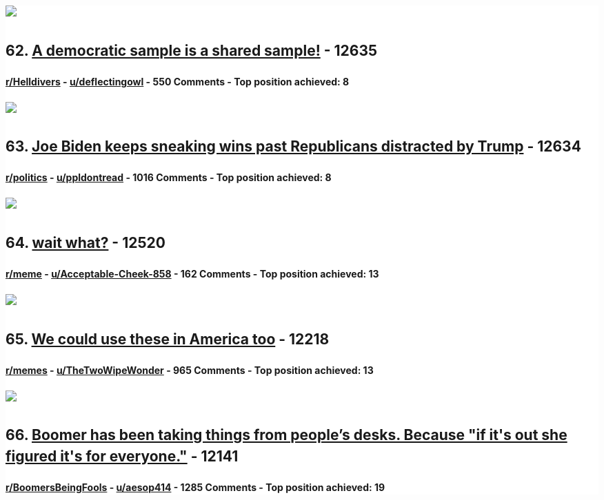 <a href="https://i.redd.it/bf6befwg0cwc1.jpeg"><img src="https://b.thumbs.redditmedia.com/yhqh7n4XsLsf5C151lEG8nzr2ZAN_KrIf8n5BLdBfCc.jpg"></img></a>

## 62. [A democratic sample is a shared sample!](http://reddit.com/r/Helldivers/comments/1cbuolj/a_democratic_sample_is_a_shared_sample/) - 12635
#### [r/Helldivers](http://reddit.com/r/Helldivers) - [u/deflectingowl](http://reddit.com/u/deflectingowl) - 550 Comments - Top position achieved: 8

<a href="https://i.redd.it/9mpa4rsplewc1.jpeg"><img src="https://b.thumbs.redditmedia.com/g_JxD7m1AFDlvSCukadEFGFfgScCCCB5j3F_fg8s6fE.jpg"></img></a>

## 63. [Joe Biden keeps sneaking wins past Republicans distracted by Trump](http://reddit.com/r/politics/comments/1cc014j/joe_biden_keeps_sneaking_wins_past_republicans/) - 12634
#### [r/politics](http://reddit.com/r/politics) - [u/ppldontread](http://reddit.com/u/ppldontread) - 1016 Comments - Top position achieved: 8

<a href="https://www.salon.com/2024/04/24/donald-has-neutered-republicans-power-to-sabotage-joe-biden/"><img src="https://a.thumbs.redditmedia.com/_nznIyX2vuR6EPVSqder8XA95uYPgx0s3xCyQEhymz8.jpg"></img></a>

## 64. [wait what?](http://reddit.com/r/meme/comments/1cbosew/wait_what/) - 12520
#### [r/meme](http://reddit.com/r/meme) - [u/Acceptable-Cheek-858](http://reddit.com/u/Acceptable-Cheek-858) - 162 Comments - Top position achieved: 13

<a href="https://i.redd.it/ebpr0hraocwc1.jpeg"><img src="https://b.thumbs.redditmedia.com/uIHn6fMaFbfIkM8yXXtxVfGssO2Qgcr299xOeTpXBDE.jpg"></img></a>

## 65. [We could use these in America too](http://reddit.com/r/memes/comments/1cc8nsd/we_could_use_these_in_america_too/) - 12218
#### [r/memes](http://reddit.com/r/memes) - [u/TheTwoWipeWonder](http://reddit.com/u/TheTwoWipeWonder) - 965 Comments - Top position achieved: 13

<a href="https://i.redd.it/11vfgplilhwc1.jpeg"><img src="https://a.thumbs.redditmedia.com/4lPrPnNRDH7NetlyWRr-mf7x1CplBal8-bsdj6cb2Q8.jpg"></img></a>

## 66. [Boomer has been taking things from people’s desks. Because "if it's out she figured it's for everyone."](http://reddit.com/r/BoomersBeingFools/comments/1cc6twx/boomer_has_been_taking_things_from_peoples_desks/) - 12141
#### [r/BoomersBeingFools](http://reddit.com/r/BoomersBeingFools) - [u/aesop414](http://reddit.com/u/aesop414) - 1285 Comments - Top position achieved: 19
